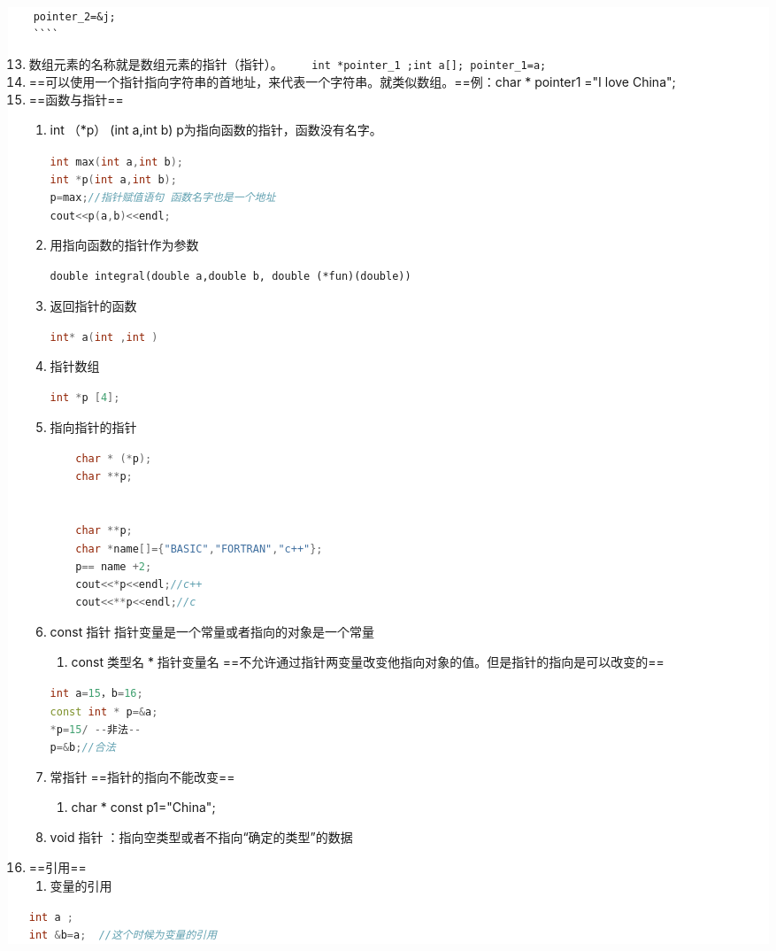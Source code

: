         pointer_2=&j;
        ````
13. 数组元素的名称就是数组元素的指针（指针）。 
        ````    
        int *pointer_1 ;int a[];
        pointer_1=a;
        ````
14. ==可以使用一个指针指向字符串的首地址，来代表一个字符串。就类似数组。==例：char * pointer1 ="I love China";
15. ==函数与指针==
    1.  int （*p） (int a,int b)  p为指向函数的指针，函数没有名字。
        ````C++ 
        int max(int a,int b);
        int *p(int a,int b);
        p=max;//指针赋值语句 函数名字也是一个地址
        cout<<p(a,b)<<endl;
        ````
    2. 用指向函数的指针作为参数
        ````
        double integral(double a,double b, double (*fun)(double))
        ````
    3. 返回指针的函数
        ````C++ 
        int* a(int ,int )
        ````

    4. 指针数组
       ```` c++
       int *p [4];
       ````
    5.  指向指针的指针
        ```` c++
            char * (*p);
            char **p;


            char **p;
            char *name[]={"BASIC","FORTRAN","c++"};
            p== name +2;
            cout<<*p<<endl;//c++
            cout<<**p<<endl;//c
          ````
    6. const 指针 指针变量是一个常量或者指向的对象是一个常量
       1. const 类型名 * 指针变量名
        ==不允许通过指针两变量改变他指向对象的值。但是指针的指向是可以改变的==
         ```` c++
         int a=15，b=16;
        const int * p=&a;
        *p=15/ --非法--
         p=&b;//合法
         ````
    7. 常指针 ==指针的指向不能改变==
       1. char * const p1="China";
    8. void 指针 ：指向空类型或者不指向“确定的类型”的数据
16. ==引用==
    1.  变量的引用
       ```` c++
       int a ;
       int &b=a;  //这个时候为变量的引用
